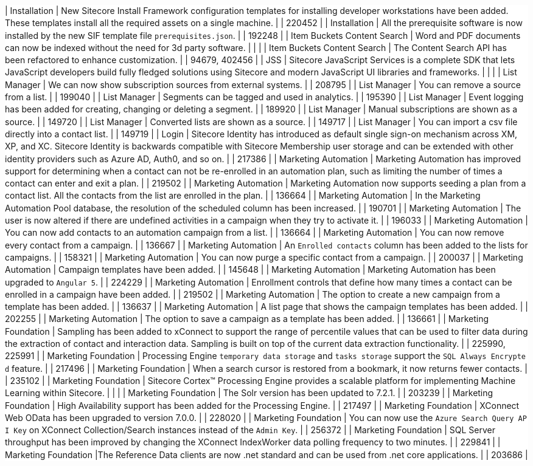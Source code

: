  | Installation | ​New Sitecore Install Framework configuration templates for installing developer workstations have been added. These templates install all the required assets on a single machine.​​​ |  | 220452 |
 | Installation | ​All the prerequisite software is now installed by the new SIF template file `prerequisites.json`. |  | 192248 |
 | Item Buckets Content Search | ​Word and PDF documents can now be indexed without the need for 3d party software.​ |  |  |
 | Item Buckets Content Search | ​The Content Search API has been refactored to enhance customization.​ |  | 94679, 402456 |
 | JSS | Sitecore JavaScript Services is a complete SDK that lets JavaScript developers build fully fledged solutions using Sitecore and modern JavaScript UI libraries and frameworks.​ |  |  |
 | List Manager | ​We can now show subscription sources from external systems​​. |  | 208795 |
 | List Manager | ​​You can remove a source from a list. |  | 199040 |
 | List Manager | ​Segments can be tagged and used in analytics​. |  | 195390 |
 | List Manager | ​​Event logging has been added for creating, changing or deleting a segment. |  | 189920 |
 | List Manager | ​Manual subscriptions are shown as a source​. |  | 149720 |
 | List Manager | ​​Converted lists are shown as a source​​. |  | 149717 |
 | List Manager | You can import a csv file directly into a contact list​​. |  | 149719 |
 | Login | Sitecore Identity has introduced as default single sign-on mechanism across XM, XP, and XC. Sitecore Identity is backwards compatible with Sitecore Membership user storage and can be extended with other identity providers such as Azure AD, Auth0, and so on.​ |  | 217386 |
 | Marketing Automation | ​​Marketing Automation has improved support for determining when a contact can not be re-enrolled in an automation plan, such as limiting the number of times a contact can enter and exit a plan. |  | 219502 |
 | Marketing Automation | ​​​Marketing Automation now supports seeding a plan from a contact list. All the contacts from the list are enrolled in the plan. |  | 136664 |
 | Marketing Automation | In the Marketing Automation Pool database, ​the resolution of the scheduled column has been increased.​ |  | 190701 |
 | Marketing Automation | The user is now altered if there are undefined activities in a campaign when they try to activate it. |  | 196033 |
 | Marketing Automation | ​You can now add contacts to an automation campaign from a list​​. |  | 136664 |
 | Marketing Automation | ​​You can now remove every contact from a campaign​​. |  | 136667 |
 | Marketing Automation | An `Enrolled contacts` column has been added to the lists for campaigns. |  | 158321 |
 | Marketing Automation | ​You can now purge a specific contact from a campaign​. |  | 200037 |
 | Marketing Automation | ​Campaign templates have been added. |  | 145648 |
 | Marketing Automation | ​​Marketing Automation has been upgraded to `Angular 5`​. |  | 224229 |
 | Marketing Automation | Enrollment controls​​ that define how many times a contact can be enrolled in a campaign have been added. |  | 219502 |
 | Marketing Automation | ​The option to create a new campaign from a template​ has been added. |  | 136637 |
 | Marketing Automation | ​​A list page that shows the campaign templates has been added. |  | 202255 |
 | Marketing Automation | ​The option to save a campaign as a template has been added. |  | 136661 |
 | Marketing Foundation | Sampling has been added to xConnect to support the range of percentile values that can be used to filter data during the extraction of contact and interaction data. Sampling is built on top of the current data extraction functionality.​​ |  | 225990, 225991 |
 | Marketing Foundation | Processing Engine `t​​emporary data storage` and `tasks storage` support the `SQL Always Encrypted` feature. |  | 217496 |
 | Marketing Foundation | ​​When a search cursor is restored from a bookmark, it now returns fewer contacts. |  | 235102 |
 | Marketing Foundation | Sitecore Cortex™ Processing Engine provides a scalable platform for implementing Machine Learning within Sitecore​. |  |  |
 | Marketing Foundation | The Solr version has been updated to 7.2.1. |  | 203239 |
 | Marketing Foundation | ​​High Availability support has been added for the Processing Engine. |  | 217497 |
 | Marketing Foundation | ​​​XConnect Web OData has been upgraded to version 7.0.0. |  | 228020 |
 | Marketing Foundation | ​You can now use the `Azure Search Query API Key` on XConnect Collection/Search instances instead of the `Admin Key`. |  | 256372 |
 | Marketing Foundation | ​​SQL Server throughput has been improved by changing the XConnect IndexWorker data polling frequency to two minutes. |  | 229841 |
 | Marketing Foundation | ​​​The Reference Data clients are now .net standard and can be used from .net core applications. |  | 203686 |